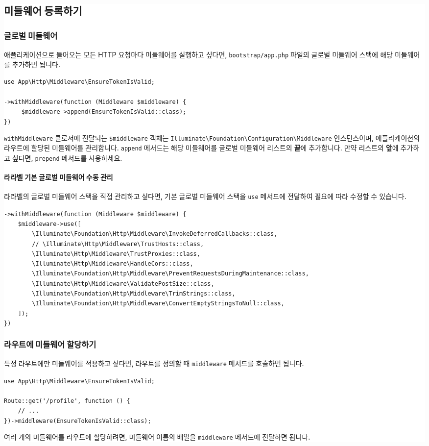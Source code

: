 <a name="registering-middleware"></a>
## 미들웨어 등록하기

<a name="global-middleware"></a>
### 글로벌 미들웨어

애플리케이션으로 들어오는 모든 HTTP 요청마다 미들웨어를 실행하고 싶다면, `bootstrap/app.php` 파일의 글로벌 미들웨어 스택에 해당 미들웨어를 추가하면 됩니다.

```
use App\Http\Middleware\EnsureTokenIsValid;

->withMiddleware(function (Middleware $middleware) {
     $middleware->append(EnsureTokenIsValid::class);
})
```

`withMiddleware` 클로저에 전달되는 `$middleware` 객체는 `Illuminate\Foundation\Configuration\Middleware` 인스턴스이며, 애플리케이션의 라우트에 할당된 미들웨어를 관리합니다. `append` 메서드는 해당 미들웨어를 글로벌 미들웨어 리스트의 **끝**에 추가합니다. 만약 리스트의 **앞**에 추가하고 싶다면, `prepend` 메서드를 사용하세요.

<a name="manually-managing-laravels-default-global-middleware"></a>
#### 라라벨 기본 글로벌 미들웨어 수동 관리

라라벨의 글로벌 미들웨어 스택을 직접 관리하고 싶다면, 기본 글로벌 미들웨어 스택을 `use` 메서드에 전달하여 필요에 따라 수정할 수 있습니다.

```
->withMiddleware(function (Middleware $middleware) {
    $middleware->use([
        \Illuminate\Foundation\Http\Middleware\InvokeDeferredCallbacks::class,
        // \Illuminate\Http\Middleware\TrustHosts::class,
        \Illuminate\Http\Middleware\TrustProxies::class,
        \Illuminate\Http\Middleware\HandleCors::class,
        \Illuminate\Foundation\Http\Middleware\PreventRequestsDuringMaintenance::class,
        \Illuminate\Http\Middleware\ValidatePostSize::class,
        \Illuminate\Foundation\Http\Middleware\TrimStrings::class,
        \Illuminate\Foundation\Http\Middleware\ConvertEmptyStringsToNull::class,
    ]);
})
```

<a name="assigning-middleware-to-routes"></a>
### 라우트에 미들웨어 할당하기

특정 라우트에만 미들웨어를 적용하고 싶다면, 라우트를 정의할 때 `middleware` 메서드를 호출하면 됩니다.

```
use App\Http\Middleware\EnsureTokenIsValid;

Route::get('/profile', function () {
    // ...
})->middleware(EnsureTokenIsValid::class);
```

여러 개의 미들웨어를 라우트에 할당하려면, 미들웨어 이름의 배열을 `middleware` 메서드에 전달하면 됩니다.
